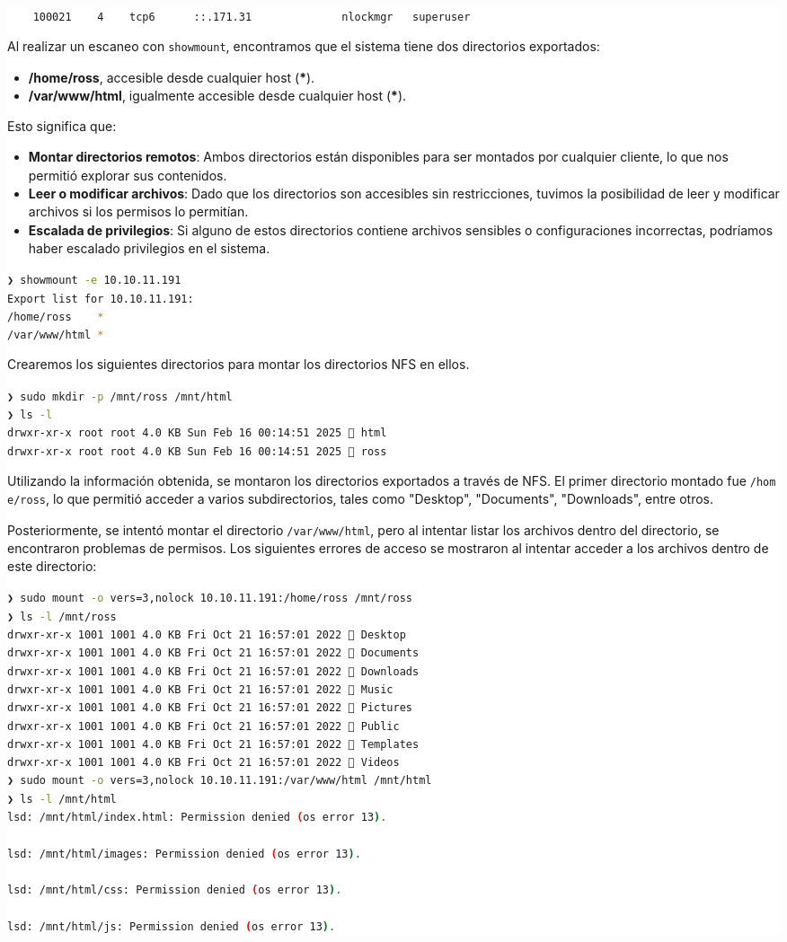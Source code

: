 ```bash
    100021    4    tcp6      ::.171.31              nlockmgr   superuser
```

Al realizar un escaneo con `showmount`, encontramos que el sistema tiene dos directorios exportados:

* **/home/ross**, accesible desde cualquier host (**\***).
* **/var/www/html**, igualmente accesible desde cualquier host (**\***).

Esto significa que:

* **Montar directorios remotos**: Ambos directorios están disponibles para ser montados por cualquier cliente, lo que nos permitió explorar sus contenidos.
* **Leer o modificar archivos**: Dado que los directorios son accesibles sin restricciones, tuvimos la posibilidad de leer y modificar archivos si los permisos lo permitían.
* **Escalada de privilegios**: Si alguno de estos directorios contiene archivos sensibles o configuraciones incorrectas, podríamos haber escalado privilegios en el sistema.

```bash
❯ showmount -e 10.10.11.191
Export list for 10.10.11.191:
/home/ross    *
/var/www/html *
```

Crearemos los siguientes directorios para montar los directorios NFS en ellos.

```bash
❯ sudo mkdir -p /mnt/ross /mnt/html
❯ ls -l
drwxr-xr-x root root 4.0 KB Sun Feb 16 00:14:51 2025  html
drwxr-xr-x root root 4.0 KB Sun Feb 16 00:14:51 2025  ross
```

Utilizando la información obtenida, se montaron los directorios exportados a través de NFS. El primer directorio montado fue `/home/ross`, lo que permitió acceder a varios subdirectorios, tales como "Desktop", "Documents", "Downloads", entre otros.

Posteriormente, se intentó montar el directorio `/var/www/html`, pero al intentar listar los archivos dentro del directorio, se encontraron problemas de permisos. Los siguientes errores de acceso se mostraron al intentar acceder a los archivos dentro de este directorio:

```bash
❯ sudo mount -o vers=3,nolock 10.10.11.191:/home/ross /mnt/ross
❯ ls -l /mnt/ross
drwxr-xr-x 1001 1001 4.0 KB Fri Oct 21 16:57:01 2022  Desktop
drwxr-xr-x 1001 1001 4.0 KB Fri Oct 21 16:57:01 2022  Documents
drwxr-xr-x 1001 1001 4.0 KB Fri Oct 21 16:57:01 2022 󰉍 Downloads
drwxr-xr-x 1001 1001 4.0 KB Fri Oct 21 16:57:01 2022 󱍙 Music
drwxr-xr-x 1001 1001 4.0 KB Fri Oct 21 16:57:01 2022 󰉏 Pictures
drwxr-xr-x 1001 1001 4.0 KB Fri Oct 21 16:57:01 2022  Public
drwxr-xr-x 1001 1001 4.0 KB Fri Oct 21 16:57:01 2022  Templates
drwxr-xr-x 1001 1001 4.0 KB Fri Oct 21 16:57:01 2022  Videos
❯ sudo mount -o vers=3,nolock 10.10.11.191:/var/www/html /mnt/html
❯ ls -l /mnt/html
lsd: /mnt/html/index.html: Permission denied (os error 13).

lsd: /mnt/html/images: Permission denied (os error 13).

lsd: /mnt/html/css: Permission denied (os error 13).

lsd: /mnt/html/js: Permission denied (os error 13).
```
